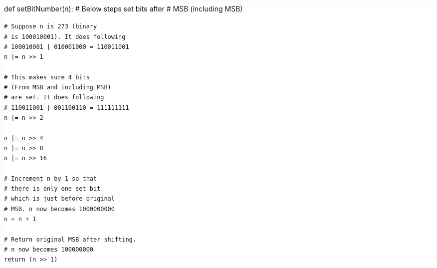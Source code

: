 
def setBitNumber(n):
    # Below steps set bits after
    # MSB (including MSB)
 
    # Suppose n is 273 (binary
    # is 100010001). It does following
    # 100010001 | 010001000 = 110011001
    n |= n >> 1
 
    # This makes sure 4 bits
    # (From MSB and including MSB)
    # are set. It does following
    # 110011001 | 001100110 = 111111111
    n |= n >> 2
 
    n |= n >> 4
    n |= n >> 8
    n |= n >> 16
 
    # Increment n by 1 so that
    # there is only one set bit
    # which is just before original
    # MSB. n now becomes 1000000000
    n = n + 1
 
    # Return original MSB after shifting.
    # n now becomes 100000000
    return (n >> 1)
    